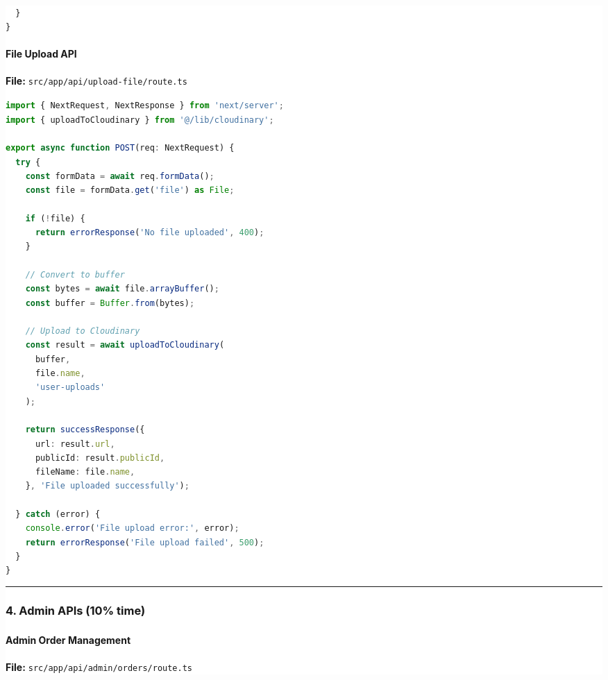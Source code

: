 ```typescript
  }
}
```

#### File Upload API

**File:** `src/app/api/upload-file/route.ts`

```typescript
import { NextRequest, NextResponse } from 'next/server';
import { uploadToCloudinary } from '@/lib/cloudinary';

export async function POST(req: NextRequest) {
  try {
    const formData = await req.formData();
    const file = formData.get('file') as File;

    if (!file) {
      return errorResponse('No file uploaded', 400);
    }

    // Convert to buffer
    const bytes = await file.arrayBuffer();
    const buffer = Buffer.from(bytes);

    // Upload to Cloudinary
    const result = await uploadToCloudinary(
      buffer,
      file.name,
      'user-uploads'
    );

    return successResponse({
      url: result.url,
      publicId: result.publicId,
      fileName: file.name,
    }, 'File uploaded successfully');

  } catch (error) {
    console.error('File upload error:', error);
    return errorResponse('File upload failed', 500);
  }
}
```

---

### 4. Admin APIs (10% time)

#### Admin Order Management

**File:** `src/app/api/admin/orders/route.ts`
